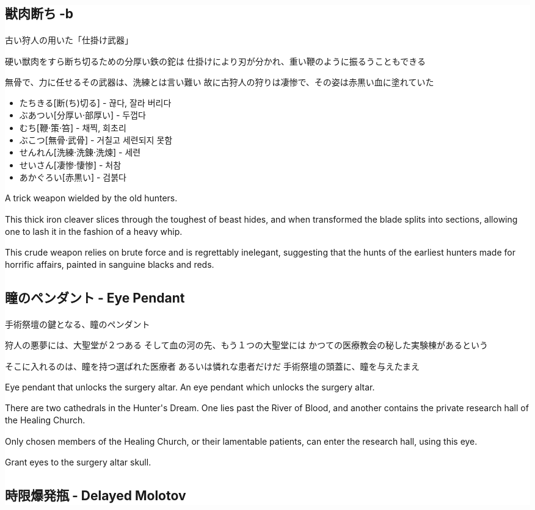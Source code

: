 ## 獣肉断ち -b

古い狩人の用いた「仕掛け武器」

硬い獣肉をすら断ち切るための分厚い鉄の鉈は
仕掛けにより刃が分かれ、重い鞭のように振るうこともできる

無骨で、力に任せるその武器は、洗練とは言い難い
故に古狩人の狩りは凄惨で、その姿は赤黒い血に塗れていた

* たちきる[断(ち)切る] - 끊다, 잘라 버리다
* ぶあつい[分厚い·部厚い] - 두껍다
* むち[鞭·策·笞] - 채찍, 회초리
* ぶこつ[無骨·武骨] - 거칠고 세련되지 못함
* せんれん[洗練·洗錬·洗煉] - 세련
* せいさん[凄惨·悽惨] - 처참
* あかぐろい[赤黒い] - 검붉다

A trick weapon wielded by the old hunters.

This thick iron cleaver slices through the toughest of beast
hides, and when transformed the blade splits into sections,
allowing one to lash it in the fashion of a heavy whip.

This crude weapon relies on brute force and is regrettably
inelegant, suggesting that the hunts of the earliest hunters
made for horrific affairs, painted in sanguine blacks and
reds.   

## 瞳のペンダント - Eye Pendant 

手術祭壇の鍵となる、瞳のペンダント

狩人の悪夢には、大聖堂が２つある
そして血の河の先、もう１つの大聖堂には
かつての医療教会の秘した実験棟があるという

そこに入れるのは、瞳を持つ選ばれた医療者
あるいは憐れな患者だけだ
手術祭壇の頭蓋に、瞳を与えたまえ

Eye pendant that unlocks the surgery altar. 
An eye pendant which unlocks the surgery altar.

There are two cathedrals in the Hunter's Dream. One lies
past the River of Blood, and another contains the private
research hall of the Healing Church.

Only chosen members of the Healing Church, or their
lamentable patients, can enter the research hall, using this
eye.

Grant eyes to the surgery altar skull.  

## 時限爆発瓶 - Delayed Molotov 
